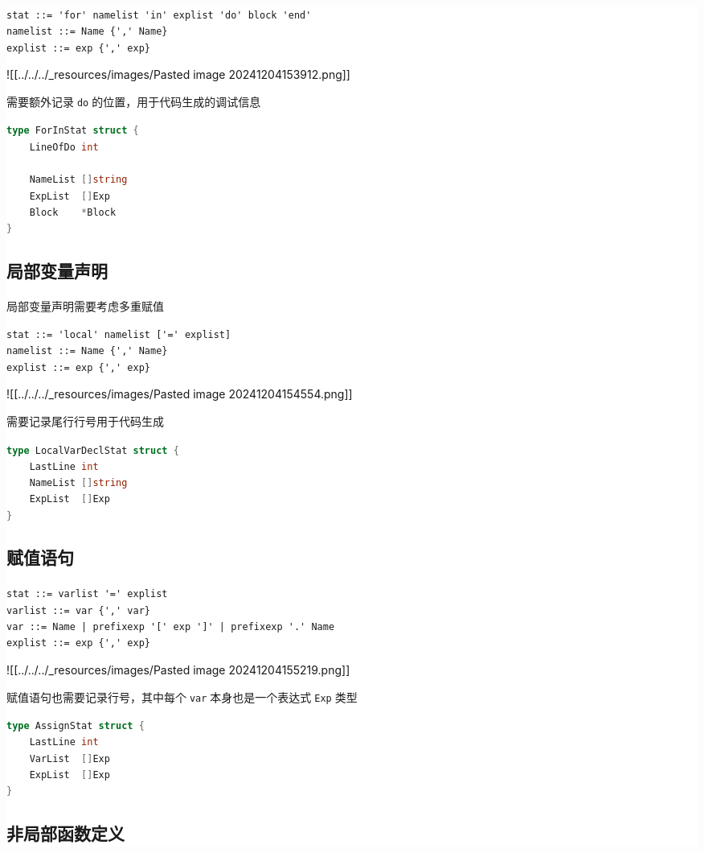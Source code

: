 ```ebnf
stat ::= 'for' namelist 'in' explist 'do' block 'end'
namelist ::= Name {',' Name}
explist ::= exp {',' exp}
```

![[../../../_resources/images/Pasted image 20241204153912.png]]

需要额外记录 `do` 的位置，用于代码生成的调试信息

```go title:compiler/ast/stat.go
type ForInStat struct {
	LineOfDo int

	NameList []string
	ExpList  []Exp
	Block    *Block
}
```
## 局部变量声明

局部变量声明需要考虑多重赋值

```ebnf
stat ::= 'local' namelist ['=' explist]
namelist ::= Name {',' Name}
explist ::= exp {',' exp}
```

![[../../../_resources/images/Pasted image 20241204154554.png]]

需要记录尾行行号用于代码生成

```go title:compiler/ast/stat.go
type LocalVarDeclStat struct {
	LastLine int
	NameList []string
	ExpList  []Exp
}
```
## 赋值语句

```ebnf
stat ::= varlist '=' explist
varlist ::= var {',' var}
var ::= Name | prefixexp '[' exp ']' | prefixexp '.' Name
explist ::= exp {',' exp}
```

![[../../../_resources/images/Pasted image 20241204155219.png]]

赋值语句也需要记录行号，其中每个 `var` 本身也是一个表达式 `Exp` 类型

```go title:compiler/ast/stat.go
type AssignStat struct {
    LastLine int
    VarList  []Exp
    ExpList  []Exp
}
```
## 非局部函数定义
